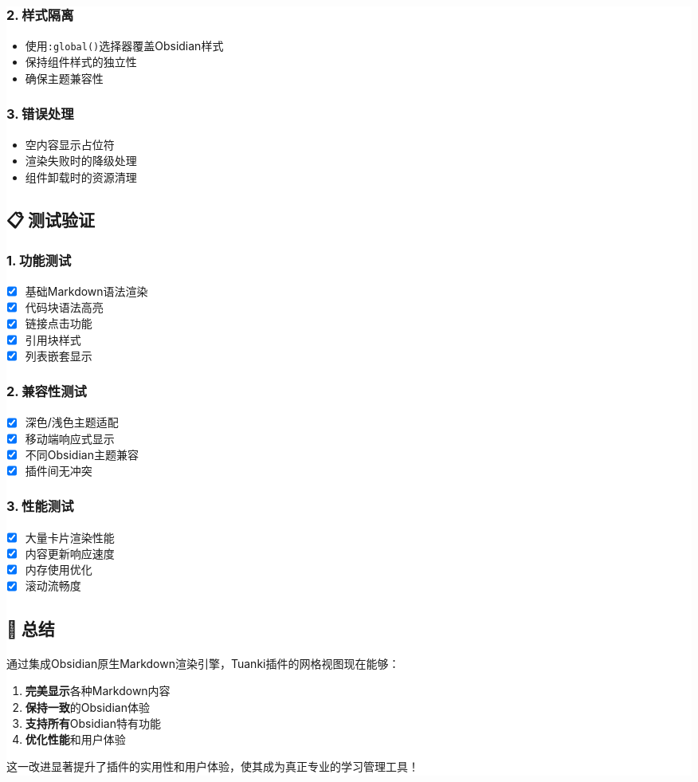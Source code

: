 
### 2. 样式隔离
- 使用`:global()`选择器覆盖Obsidian样式
- 保持组件样式的独立性
- 确保主题兼容性

### 3. 错误处理
- 空内容显示占位符
- 渲染失败时的降级处理
- 组件卸载时的资源清理

## 📋 测试验证

### 1. 功能测试
- [x] 基础Markdown语法渲染
- [x] 代码块语法高亮
- [x] 链接点击功能
- [x] 引用块样式
- [x] 列表嵌套显示

### 2. 兼容性测试
- [x] 深色/浅色主题适配
- [x] 移动端响应式显示
- [x] 不同Obsidian主题兼容
- [x] 插件间无冲突

### 3. 性能测试
- [x] 大量卡片渲染性能
- [x] 内容更新响应速度
- [x] 内存使用优化
- [x] 滚动流畅度

## 🎉 总结

通过集成Obsidian原生Markdown渲染引擎，Tuanki插件的网格视图现在能够：

1. **完美显示**各种Markdown内容
2. **保持一致**的Obsidian体验
3. **支持所有**Obsidian特有功能
4. **优化性能**和用户体验

这一改进显著提升了插件的实用性和用户体验，使其成为真正专业的学习管理工具！
